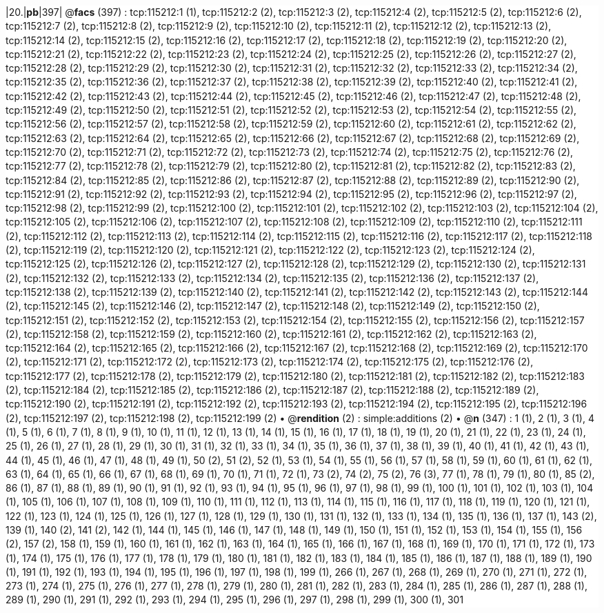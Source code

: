 |20.|__pb__|397| @__facs__ (397) : tcp:115212:1 (1), tcp:115212:2 (2), tcp:115212:3 (2), tcp:115212:4 (2), tcp:115212:5 (2), tcp:115212:6 (2), tcp:115212:7 (2), tcp:115212:8 (2), tcp:115212:9 (2), tcp:115212:10 (2), tcp:115212:11 (2), tcp:115212:12 (2), tcp:115212:13 (2), tcp:115212:14 (2), tcp:115212:15 (2), tcp:115212:16 (2), tcp:115212:17 (2), tcp:115212:18 (2), tcp:115212:19 (2), tcp:115212:20 (2), tcp:115212:21 (2), tcp:115212:22 (2), tcp:115212:23 (2), tcp:115212:24 (2), tcp:115212:25 (2), tcp:115212:26 (2), tcp:115212:27 (2), tcp:115212:28 (2), tcp:115212:29 (2), tcp:115212:30 (2), tcp:115212:31 (2), tcp:115212:32 (2), tcp:115212:33 (2), tcp:115212:34 (2), tcp:115212:35 (2), tcp:115212:36 (2), tcp:115212:37 (2), tcp:115212:38 (2), tcp:115212:39 (2), tcp:115212:40 (2), tcp:115212:41 (2), tcp:115212:42 (2), tcp:115212:43 (2), tcp:115212:44 (2), tcp:115212:45 (2), tcp:115212:46 (2), tcp:115212:47 (2), tcp:115212:48 (2), tcp:115212:49 (2), tcp:115212:50 (2), tcp:115212:51 (2), tcp:115212:52 (2), tcp:115212:53 (2), tcp:115212:54 (2), tcp:115212:55 (2), tcp:115212:56 (2), tcp:115212:57 (2), tcp:115212:58 (2), tcp:115212:59 (2), tcp:115212:60 (2), tcp:115212:61 (2), tcp:115212:62 (2), tcp:115212:63 (2), tcp:115212:64 (2), tcp:115212:65 (2), tcp:115212:66 (2), tcp:115212:67 (2), tcp:115212:68 (2), tcp:115212:69 (2), tcp:115212:70 (2), tcp:115212:71 (2), tcp:115212:72 (2), tcp:115212:73 (2), tcp:115212:74 (2), tcp:115212:75 (2), tcp:115212:76 (2), tcp:115212:77 (2), tcp:115212:78 (2), tcp:115212:79 (2), tcp:115212:80 (2), tcp:115212:81 (2), tcp:115212:82 (2), tcp:115212:83 (2), tcp:115212:84 (2), tcp:115212:85 (2), tcp:115212:86 (2), tcp:115212:87 (2), tcp:115212:88 (2), tcp:115212:89 (2), tcp:115212:90 (2), tcp:115212:91 (2), tcp:115212:92 (2), tcp:115212:93 (2), tcp:115212:94 (2), tcp:115212:95 (2), tcp:115212:96 (2), tcp:115212:97 (2), tcp:115212:98 (2), tcp:115212:99 (2), tcp:115212:100 (2), tcp:115212:101 (2), tcp:115212:102 (2), tcp:115212:103 (2), tcp:115212:104 (2), tcp:115212:105 (2), tcp:115212:106 (2), tcp:115212:107 (2), tcp:115212:108 (2), tcp:115212:109 (2), tcp:115212:110 (2), tcp:115212:111 (2), tcp:115212:112 (2), tcp:115212:113 (2), tcp:115212:114 (2), tcp:115212:115 (2), tcp:115212:116 (2), tcp:115212:117 (2), tcp:115212:118 (2), tcp:115212:119 (2), tcp:115212:120 (2), tcp:115212:121 (2), tcp:115212:122 (2), tcp:115212:123 (2), tcp:115212:124 (2), tcp:115212:125 (2), tcp:115212:126 (2), tcp:115212:127 (2), tcp:115212:128 (2), tcp:115212:129 (2), tcp:115212:130 (2), tcp:115212:131 (2), tcp:115212:132 (2), tcp:115212:133 (2), tcp:115212:134 (2), tcp:115212:135 (2), tcp:115212:136 (2), tcp:115212:137 (2), tcp:115212:138 (2), tcp:115212:139 (2), tcp:115212:140 (2), tcp:115212:141 (2), tcp:115212:142 (2), tcp:115212:143 (2), tcp:115212:144 (2), tcp:115212:145 (2), tcp:115212:146 (2), tcp:115212:147 (2), tcp:115212:148 (2), tcp:115212:149 (2), tcp:115212:150 (2), tcp:115212:151 (2), tcp:115212:152 (2), tcp:115212:153 (2), tcp:115212:154 (2), tcp:115212:155 (2), tcp:115212:156 (2), tcp:115212:157 (2), tcp:115212:158 (2), tcp:115212:159 (2), tcp:115212:160 (2), tcp:115212:161 (2), tcp:115212:162 (2), tcp:115212:163 (2), tcp:115212:164 (2), tcp:115212:165 (2), tcp:115212:166 (2), tcp:115212:167 (2), tcp:115212:168 (2), tcp:115212:169 (2), tcp:115212:170 (2), tcp:115212:171 (2), tcp:115212:172 (2), tcp:115212:173 (2), tcp:115212:174 (2), tcp:115212:175 (2), tcp:115212:176 (2), tcp:115212:177 (2), tcp:115212:178 (2), tcp:115212:179 (2), tcp:115212:180 (2), tcp:115212:181 (2), tcp:115212:182 (2), tcp:115212:183 (2), tcp:115212:184 (2), tcp:115212:185 (2), tcp:115212:186 (2), tcp:115212:187 (2), tcp:115212:188 (2), tcp:115212:189 (2), tcp:115212:190 (2), tcp:115212:191 (2), tcp:115212:192 (2), tcp:115212:193 (2), tcp:115212:194 (2), tcp:115212:195 (2), tcp:115212:196 (2), tcp:115212:197 (2), tcp:115212:198 (2), tcp:115212:199 (2)  •  @__rendition__ (2) : simple:additions (2)  •  @__n__ (347) : 1 (1), 2 (1), 3 (1), 4 (1), 5 (1), 6 (1), 7 (1), 8 (1), 9 (1), 10 (1), 11 (1), 12 (1), 13 (1), 14 (1), 15 (1), 16 (1), 17 (1), 18 (1), 19 (1), 20 (1), 21 (1), 22 (1), 23 (1), 24 (1), 25 (1), 26 (1), 27 (1), 28 (1), 29 (1), 30 (1), 31 (1), 32 (1), 33 (1), 34 (1), 35 (1), 36 (1), 37 (1), 38 (1), 39 (1), 40 (1), 41 (1), 42 (1), 43 (1), 44 (1), 45 (1), 46 (1), 47 (1), 48 (1), 49 (1), 50 (2), 51 (2), 52 (1), 53 (1), 54 (1), 55 (1), 56 (1), 57 (1), 58 (1), 59 (1), 60 (1), 61 (1), 62 (1), 63 (1), 64 (1), 65 (1), 66 (1), 67 (1), 68 (1), 69 (1), 70 (1), 71 (1), 72 (1), 73 (2), 74 (2), 75 (2), 76 (3), 77 (1), 78 (1), 79 (1), 80 (1), 85 (2), 86 (1), 87 (1), 88 (1), 89 (1), 90 (1), 91 (1), 92 (1), 93 (1), 94 (1), 95 (1), 96 (1), 97 (1), 98 (1), 99 (1), 100 (1), 101 (1), 102 (1), 103 (1), 104 (1), 105 (1), 106 (1), 107 (1), 108 (1), 109 (1), 110 (1), 111 (1), 112 (1), 113 (1), 114 (1), 115 (1), 116 (1), 117 (1), 118 (1), 119 (1), 120 (1), 121 (1), 122 (1), 123 (1), 124 (1), 125 (1), 126 (1), 127 (1), 128 (1), 129 (1), 130 (1), 131 (1), 132 (1), 133 (1), 134 (1), 135 (1), 136 (1), 137 (1), 143 (2), 139 (1), 140 (2), 141 (2), 142 (1), 144 (1), 145 (1), 146 (1), 147 (1), 148 (1), 149 (1), 150 (1), 151 (1), 152 (1), 153 (1), 154 (1), 155 (1), 156 (2), 157 (2), 158 (1), 159 (1), 160 (1), 161 (1), 162 (1), 163 (1), 164 (1), 165 (1), 166 (1), 167 (1), 168 (1), 169 (1), 170 (1), 171 (1), 172 (1), 173 (1), 174 (1), 175 (1), 176 (1), 177 (1), 178 (1), 179 (1), 180 (1), 181 (1), 182 (1), 183 (1), 184 (1), 185 (1), 186 (1), 187 (1), 188 (1), 189 (1), 190 (1), 191 (1), 192 (1), 193 (1), 194 (1), 195 (1), 196 (1), 197 (1), 198 (1), 199 (1), 266 (1), 267 (1), 268 (1), 269 (1), 270 (1), 271 (1), 272 (1), 273 (1), 274 (1), 275 (1), 276 (1), 277 (1), 278 (1), 279 (1), 280 (1), 281 (1), 282 (1), 283 (1), 284 (1), 285 (1), 286 (1), 287 (1), 288 (1), 289 (1), 290 (1), 291 (1), 292 (1), 293 (1), 294 (1), 295 (1), 296 (1), 297 (1), 298 (1), 299 (1), 300 (1), 301